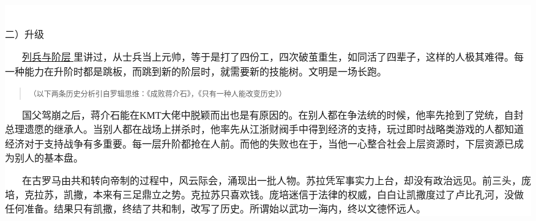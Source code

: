 <p style="white-space: normal;">
<span style="font-size: 16px;font-family: 华文楷体;">
</span>
</p>
<p style="white-space: normal;">
<span style="font-size: 16px;font-family: 华文楷体;">
<br/>
</span>
</p>
<p style="white-space: normal;">
<span style="font-size: 16px;font-family: 华文楷体;">
          二）升级
         </span>
</p>
<p style="white-space: normal;text-indent: 28px;">
<span style="font-size: 16px;font-family: 华文楷体;">
</span>
</p>
<p style="white-space: normal;text-indent: 28px;">
<a href="http://mp.weixin.qq.com/s?__biz=MzAxNTMxMTc0MA==&amp;mid=400767707&amp;idx=1&amp;sn=efe96aeaf2961d43ddf8718961c35994&amp;scene=21#wechat_redirect" target="_blank">
<span style="font-size: 16px;font-family: 华文楷体;">
           列兵与阶层
          </span>
</a>
<span style="font-size: 16px;font-family: 华文楷体;">
          里讲过，从士兵当上元帅，等于是打了四份工，四次破茧重生，如同活了四辈子，这样的人极其难得。每一种能力在升阶时都是跳板，而跳到新的阶层时，就需要新的技能树。文明是一场长跑。
         </span>
</p>
<p style="white-space: normal;text-indent: 28px;">
<span style="font-size: 16px;font-family: 华文楷体;">
</span>
</p>
<blockquote style="white-space: normal;">
<p style="text-indent: 0em;">
<span style="font-family: 华文楷体;font-size: 12px;">
           （以下两条历史分析引自罗辑思维：《成败蒋介石》，《只有一种人能改变历史》）
          </span>
</p>
</blockquote>
<p style="white-space: normal;text-indent: 28px;">
<span style="font-size: 16px;font-family: 华文楷体;">
</span>
</p>
<p style="white-space: normal;text-indent: 28px;">
<span style="font-size: 16px;font-family: 华文楷体;">
          国父驾崩之后，蒋介石能在KMT大佬中脱颖而出也是有原因的。在别人都在争法统的时候，他率先抢到了党统，自封总理遗愿的继承人。当别人都在战场上拼杀时，他率先从江浙财阀手中得到经济的支持，玩过即时战略类游戏的人都知道经济对于支持战争有多重要。每一层升阶都抢在人前。而他的失败也在于，当他一心整合社会上层资源时，下层资源已成为别人的基本盘。
         </span>
</p>
<p style="white-space: normal;text-indent: 28px;">
<span style="font-size: 16px;font-family: 华文楷体;">
</span>
</p>
<p style="white-space: normal;text-indent: 28px;">
<span style="font-size: 16px;font-family: 华文楷体;">
          在古罗马由共和转向帝制的过程中，风云际会，涌现出一批人物。苏拉凭军事实力上台，却没有政治远见。前三头，庞培，克拉苏，凯撒，本来有三足鼎立之势。克拉苏只喜欢钱。庞培迷信于法律的权威，白白让凯撒度过了卢比孔河，没做任何准备。结果只有凯撒，终结了共和制，改写了历史。所谓始以武功一海内，终以文德怀远人。
         </span>
</p>
<p style="white-space: normal;">
<span style="font-size: 16px;font-family: 华文楷体;">
</span>
</p>